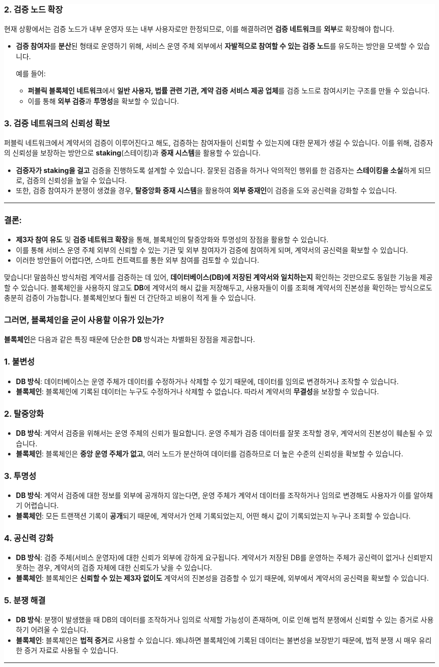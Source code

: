 ### 2. 검증 노드 확장
현재 상황에서는 검증 노드가 내부 운영자 또는 내부 사용자로만 한정되므로, 이를 해결하려면 **검증 네트워크**를 **외부**로 확장해야 합니다.

- **검증 참여자**를 **분산**된 형태로 운영하기 위해, 서비스 운영 주체 외부에서 **자발적으로 참여할 수 있는 검증 노드**를 유도하는 방안을 모색할 수 있습니다.
  
  예를 들어:
  - **퍼블릭 블록체인 네트워크**에서 **일반 사용자, 법률 관련 기관, 계약 검증 서비스 제공 업체**를 검증 노드로 참여시키는 구조를 만들 수 있습니다.
  - 이를 통해 **외부 검증**과 **투명성**을 확보할 수 있습니다.

### 3. 검증 네트워크의 신뢰성 확보
퍼블릭 네트워크에서 계약서의 검증이 이루어진다고 해도, 검증하는 참여자들이 신뢰할 수 있는지에 대한 문제가 생길 수 있습니다. 이를 위해, 검증자의 신뢰성을 보장하는 방안으로 **staking**(스테이킹)과 **중재 시스템**을 활용할 수 있습니다.

- **검증자가 staking을 걸고** 검증을 진행하도록 설계할 수 있습니다. 잘못된 검증을 하거나 악의적인 행위를 한 검증자는 **스테이킹을 소실**하게 되므로, 검증의 신뢰성을 높일 수 있습니다.
- 또한, 검증 참여자가 분쟁이 생겼을 경우, **탈중앙화 중재 시스템**을 활용하여 **외부 중재인**이 검증을 도와 공신력을 강화할 수 있습니다.

---

### 결론:
- **제3자 참여 유도** 및 **검증 네트워크 확장**을 통해, 블록체인의 탈중앙화와 투명성의 장점을 활용할 수 있습니다.
- 이를 통해 서비스 운영 주체 외부의 신뢰할 수 있는 기관 및 외부 참여자가 검증에 참여하게 되며, 계약서의 공신력을 확보할 수 있습니다.
- 이러한 방안들이 어렵다면, 스마트 컨트랙트를 통한 외부 참여를 검토할 수 있습니다.

맞습니다! 말씀하신 방식처럼 계약서를 검증하는 데 있어, **데이터베이스(DB)에 저장된 계약서와 일치하는지** 확인하는 것만으로도 동일한 기능을 제공할 수 있습니다. 블록체인을 사용하지 않고도 **DB**에 계약서의 해시 값을 저장해두고, 사용자들이 이를 조회해 계약서의 진본성을 확인하는 방식으로도 충분히 검증이 가능합니다. 블록체인보다 훨씬 더 간단하고 비용이 적게 들 수 있습니다.

### 그러면, **블록체인을 굳이 사용할 이유가 있는가?**

**블록체인**은 다음과 같은 특징 때문에 단순한 **DB** 방식과는 차별화된 장점을 제공합니다.

### 1. **불변성**
- **DB 방식**: 데이터베이스는 운영 주체가 데이터를 수정하거나 삭제할 수 있기 때문에, 데이터를 임의로 변경하거나 조작할 수 있습니다.
- **블록체인**: 블록체인에 기록된 데이터는 누구도 수정하거나 삭제할 수 없습니다. 따라서 계약서의 **무결성**을 보장할 수 있습니다.

### 2. **탈중앙화**
- **DB 방식**: 계약서 검증을 위해서는 운영 주체의 신뢰가 필요합니다. 운영 주체가 검증 데이터를 잘못 조작할 경우, 계약서의 진본성이 훼손될 수 있습니다.
- **블록체인**: 블록체인은 **중앙 운영 주체가 없고**, 여러 노드가 분산하여 데이터를 검증하므로 더 높은 수준의 신뢰성을 확보할 수 있습니다.

### 3. **투명성**
- **DB 방식**: 계약서 검증에 대한 정보를 외부에 공개하지 않는다면, 운영 주체가 계약서 데이터를 조작하거나 임의로 변경해도 사용자가 이를 알아채기 어렵습니다.
- **블록체인**: 모든 트랜잭션 기록이 **공개**되기 때문에, 계약서가 언제 기록되었는지, 어떤 해시 값이 기록되었는지 누구나 조회할 수 있습니다.

### 4. **공신력 강화**
- **DB 방식**: 검증 주체(서비스 운영자)에 대한 신뢰가 외부에 강하게 요구됩니다. 계약서가 저장된 DB를 운영하는 주체가 공신력이 없거나 신뢰받지 못하는 경우, 계약서의 검증 자체에 대한 신뢰도가 낮을 수 있습니다.
- **블록체인**: 블록체인은 **신뢰할 수 있는 제3자 없이도** 계약서의 진본성을 검증할 수 있기 때문에, 외부에서 계약서의 공신력을 확보할 수 있습니다.

### 5. **분쟁 해결**
- **DB 방식**: 분쟁이 발생했을 때 DB의 데이터를 조작하거나 임의로 삭제할 가능성이 존재하며, 이로 인해 법적 분쟁에서 신뢰할 수 있는 증거로 사용하기 어려울 수 있습니다.
- **블록체인**: 블록체인은 **법적 증거**로 사용할 수 있습니다. 왜냐하면 블록체인에 기록된 데이터는 불변성을 보장받기 때문에, 법적 분쟁 시 매우 유리한 증거 자료로 사용될 수 있습니다.

---